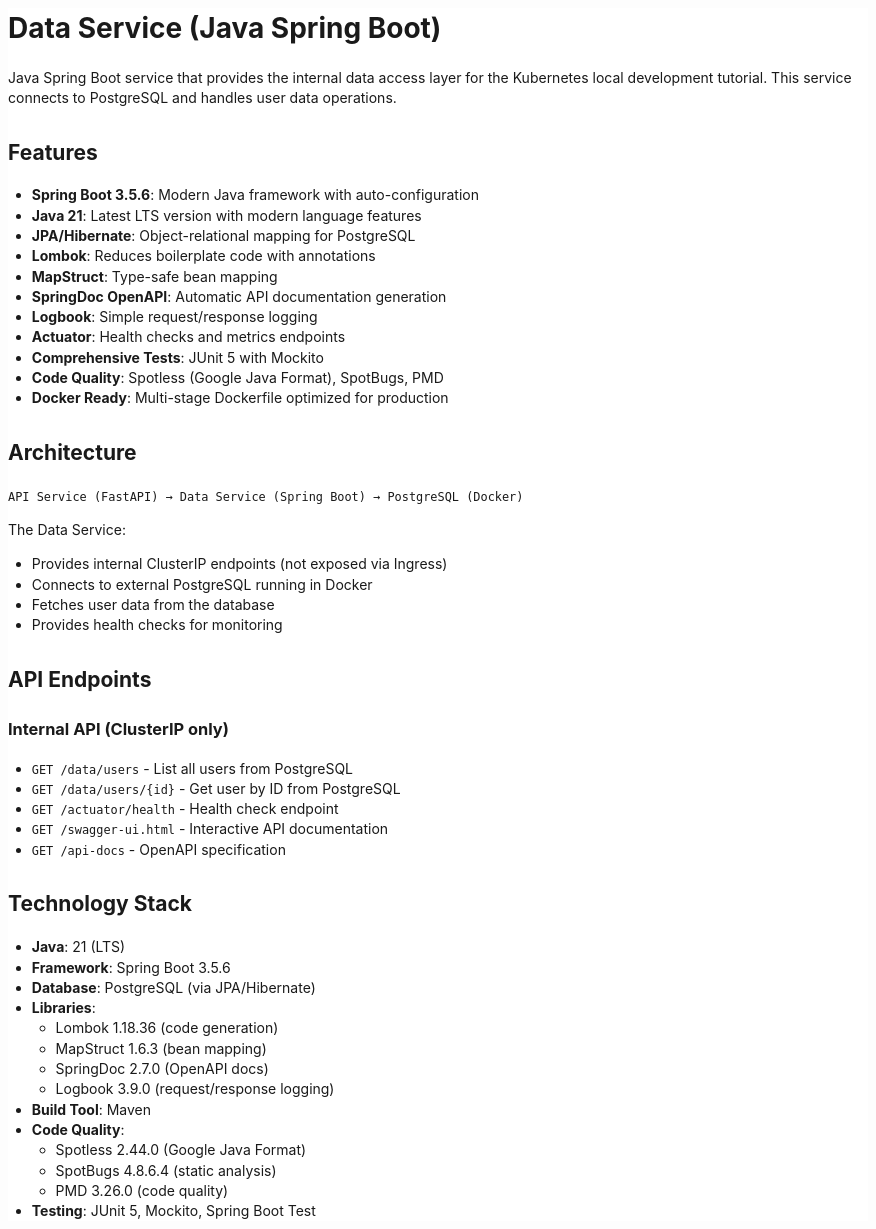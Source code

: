 # Data Service (Java Spring Boot)

Java Spring Boot service that provides the internal data access layer for the Kubernetes local development tutorial. This service connects to PostgreSQL and handles user data operations.

## Features

- **Spring Boot 3.5.6**: Modern Java framework with auto-configuration
- **Java 21**: Latest LTS version with modern language features
- **JPA/Hibernate**: Object-relational mapping for PostgreSQL
- **Lombok**: Reduces boilerplate code with annotations
- **MapStruct**: Type-safe bean mapping
- **SpringDoc OpenAPI**: Automatic API documentation generation
- **Logbook**: Simple request/response logging
- **Actuator**: Health checks and metrics endpoints
- **Comprehensive Tests**: JUnit 5 with Mockito
- **Code Quality**: Spotless (Google Java Format), SpotBugs, PMD
- **Docker Ready**: Multi-stage Dockerfile optimized for production

## Architecture

```
API Service (FastAPI) → Data Service (Spring Boot) → PostgreSQL (Docker)
```

The Data Service:
- Provides internal ClusterIP endpoints (not exposed via Ingress)
- Connects to external PostgreSQL running in Docker
- Fetches user data from the database
- Provides health checks for monitoring

## API Endpoints

### Internal API (ClusterIP only)

- `GET /data/users` - List all users from PostgreSQL
- `GET /data/users/{id}` - Get user by ID from PostgreSQL
- `GET /actuator/health` - Health check endpoint
- `GET /swagger-ui.html` - Interactive API documentation
- `GET /api-docs` - OpenAPI specification

## Technology Stack

- **Java**: 21 (LTS)
- **Framework**: Spring Boot 3.5.6
- **Database**: PostgreSQL (via JPA/Hibernate)
- **Libraries**:
  - Lombok 1.18.36 (code generation)
  - MapStruct 1.6.3 (bean mapping)
  - SpringDoc 2.7.0 (OpenAPI docs)
  - Logbook 3.9.0 (request/response logging)
- **Build Tool**: Maven
- **Code Quality**:
  - Spotless 2.44.0 (Google Java Format)
  - SpotBugs 4.8.6.4 (static analysis)
  - PMD 3.26.0 (code quality)
- **Testing**: JUnit 5, Mockito, Spring Boot Test
